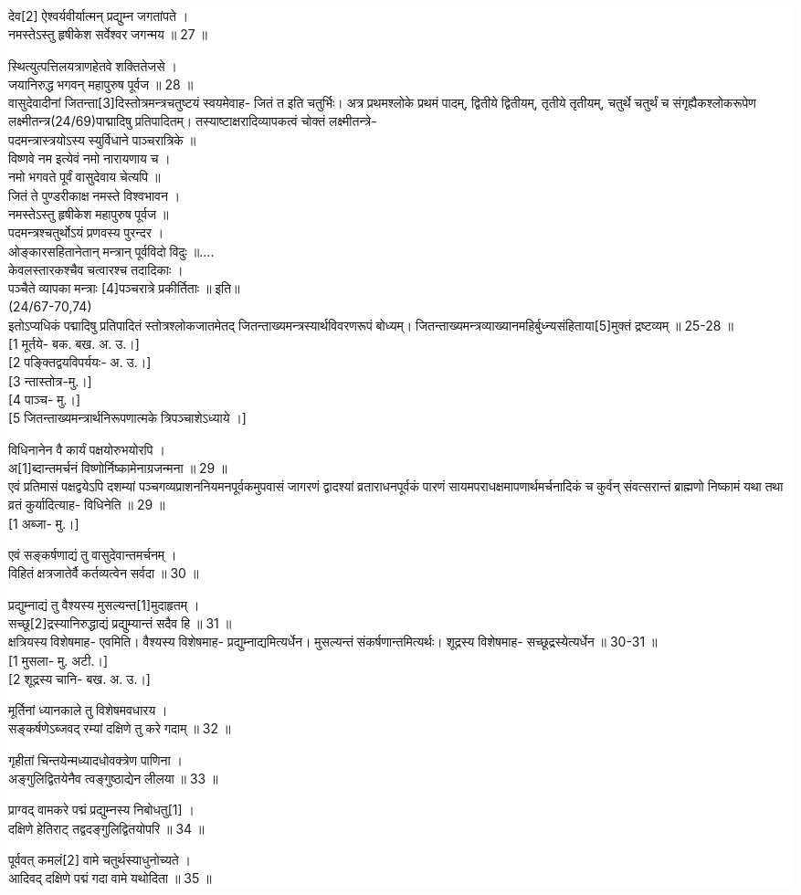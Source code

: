 देव[2] ऐश्वर्यवीर्यात्मन् प्रद्युम्न जगतांपते ।  
नमस्तेऽस्तु हृषीकेश सर्वेश्वर जगन्मय ॥ 27 ॥  
  
स्थित्युत्पत्तिलयत्राणहेतवे शक्तितेजसे ।  
जयानिरुद्ध भगवन् महापुरुष पूर्वज ॥ 28 ॥  
वासुदेवादीनां जितन्ता[3]दिस्तोत्रमन्त्रचतुष्टयं स्वयमेवाह- जितं त इति चतुर्भिः। अत्र प्रथमश्लोके प्रथमं पादम्, द्वितीये द्वितीयम्, तृतीये तृतीयम्, चतुर्थे चतुर्थं च संगृह्यैकश्लोकरूपेण लक्ष्मीतन्त्र(24/69)पाद्मादिषु प्रतिपादितम्। तस्याष्टाक्षरादिव्यापकत्वं चोक्तं लक्ष्मीतन्त्रे-  
पदमन्त्रास्त्रयोऽस्य स्युर्विधाने पाञ्चरात्रिके ॥  
विष्णवे नम इत्येवं नमो नारायणाय च ।  
नमो भगवते पूर्वं वासुदेवाय चेत्यपि ॥  
जितं ते पुण्डरीकाक्ष नमस्ते विश्वभावन ।  
नमस्तेऽस्तु हृषीकेश महापुरुष पूर्वज ॥  
पदमन्त्रश्चतुर्थोऽयं प्रणवस्य पुरन्दर ।  
ओङ्कारसहितानेतान् मन्त्रान् पूर्वविदो विदुः ॥....  
केवलस्तारकश्चैव चत्वारश्च तदादिकाः ।  
पञ्चैते व्यापका मन्त्राः [4]पञ्चरात्रे प्रकीर्तिताः ॥ इति॥  
(24/67-70,74)  
इतोऽप्यधिकं पद्मादिषु प्रतिपादितं स्तोत्रश्लोकजातमेतद् जितन्ताख्यमन्त्रस्यार्थविवरणरूपं बोध्यम्। जितन्ताख्यमन्त्रव्याख्यानमहिर्बुध्न्यसंहिताया[5]मुक्तं द्रष्टव्यम् ॥ 25-28 ॥  
[1 मूर्तये- बक. बख. अ. उ.।]  
[2 पङ्क्तिद्वयविपर्ययः- अ. उ.।]  
[3 न्तास्तोत्र-मु.।]  
[4 पाञ्च- मु.।]  
[5 जितन्ताख्यमन्त्रार्थनिरूपणात्मके त्रिपञ्चाशेऽध्याये ।]  
  
विधिनानेन वै कार्यं पक्षयोरुभयोरपि ।  
अ[1]ब्दान्तमर्चनं विष्णोर्निष्कामेनाग्रजन्मना ॥ 29 ॥  
एवं प्रतिमासं पक्षद्वयेऽपि दशम्यां पञ्चगव्यप्राशननियमनपूर्वकमुपवासं जागरणं द्वादश्यां व्रताराधनपूर्वकं पारणं सायमपराधक्षमापणार्थमर्चनादिकं च कुर्वन् संवत्सरान्तं ब्राह्मणो निष्कामं यथा तथा व्रतं कुर्यादित्याह- विधिनेति ॥ 29 ॥  
[1 अब्जा- मु.।]  
  
एवं सङ्कर्षणाद्यं तु वासुदेवान्तमर्चनम् ।  
विहितं क्षत्रजातेर्वै कर्तव्यत्वेन सर्वदा ॥ 30 ॥  
  
प्रद्युम्नाद्यं तु वैश्यस्य मुसल्यन्त[1]मुदाहृतम् ।  
सच्छू[2]द्रस्यानिरुद्धाद्यं प्रद्युम्यान्तं सदैव हि ॥ 31 ॥  
क्षत्रियस्य विशेषमाह- एवमिति। वैश्यस्य विशेषमाह- प्रद्युम्नाद्यमित्यर्धेन। मुसल्यन्तं संकर्षणान्तमित्यर्थः। शूद्रस्य विशेषमाह- सच्छूद्रस्येत्यर्धेन ॥ 30-31 ॥  
[1 मुसला- मु. अटी.।]  
[2 शूद्रस्य चानि- बख. अ. उ.।]  
  
मूर्तिनां ध्यानकाले तु विशेषमवधारय ।  
सङ्कर्षणेऽब्जवद् रम्यां दक्षिणे तु करे गदाम् ॥ 32 ॥  
  
गृहीतां चिन्तयेन्मध्यादधोवक्त्रेण पाणिना ।  
अङ्गुलिद्वितयेनैव त्वङ्गुष्ठाद्येन लीलया ॥ 33 ॥  
  
प्राग्वद् वामकरे पद्मं प्रद्युम्नस्य निबोधतु[1] ।  
दक्षिणे हेतिराट् तद्वदङ्गुलिद्वितयोपरि ॥ 34 ॥  
  
पूर्ववत् कमलं[2] वामे चतुर्थस्याधुनोच्यते ।  
आदिवद् दक्षिणे पद्मं गदा वामे यथोदिता ॥ 35 ॥  
  